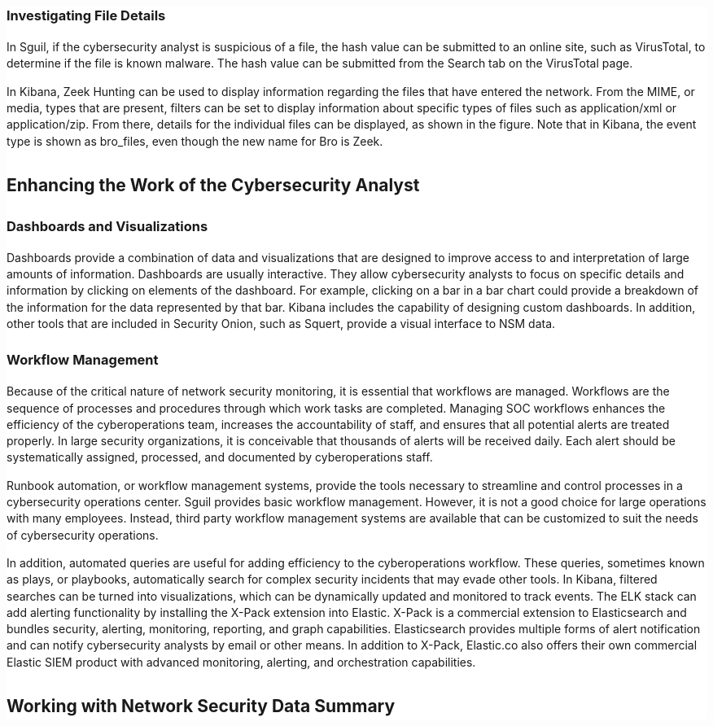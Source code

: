
### Investigating File Details

In Sguil, if the cybersecurity analyst is suspicious of a file, the hash value can be submitted to an online site, such as VirusTotal, to determine if the file is known malware. The hash value can be submitted from the Search tab on the VirusTotal page.

In Kibana, Zeek Hunting can be used to display information regarding the files that have entered the network. From the MIME, or media, types that are present, filters can be set to display information about specific types of files such as application/xml or application/zip. From there, details for the individual files can be displayed, as shown in the figure. Note that in Kibana, the event type is shown as bro_files, even though the new name for Bro is Zeek.

## Enhancing the Work of the Cybersecurity Analyst

### Dashboards and Visualizations

Dashboards provide a combination of data and visualizations that are designed to improve access to and interpretation of large amounts of information. Dashboards are usually interactive. They allow cybersecurity analysts to focus on specific details and information by clicking on elements of the dashboard. For example, clicking on a bar in a bar chart could provide a breakdown of the information for the data represented by that bar. Kibana includes the capability of designing custom dashboards. In addition, other tools that are included in Security Onion, such as Squert, provide a visual interface to NSM data.

### Workflow Management

Because of the critical nature of network security monitoring, it is essential that workflows are managed. Workflows are the sequence of processes and procedures through which work tasks are completed. Managing SOC workflows enhances the efficiency of the cyberoperations team, increases the accountability of staff, and ensures that all potential alerts are treated properly. In large security organizations, it is conceivable that thousands of alerts will be received daily. Each alert should be systematically assigned, processed, and documented by cyberoperations staff.

Runbook automation, or workflow management systems, provide the tools necessary to streamline and control processes in a cybersecurity operations center. Sguil provides basic workflow management. However, it is not a good choice for large operations with many employees. Instead, third party workflow management systems are available that can be customized to suit the needs of cybersecurity operations.

In addition, automated queries are useful for adding efficiency to the cyberoperations workflow. These queries, sometimes known as plays, or playbooks, automatically search for complex security incidents that may evade other tools. In Kibana, filtered searches can be turned into visualizations, which can be dynamically updated and monitored to track events. The ELK stack can add alerting functionality by installing the X-Pack extension into Elastic. X-Pack is a commercial extension to Elasticsearch and bundles security, alerting, monitoring, reporting, and graph capabilities. Elasticsearch provides multiple forms of alert notification and can notify cybersecurity analysts by email or other means. In addition to X-Pack, Elastic.co also offers their own commercial Elastic SIEM product with advanced monitoring, alerting, and orchestration capabilities.

## Working with Network Security Data Summary
